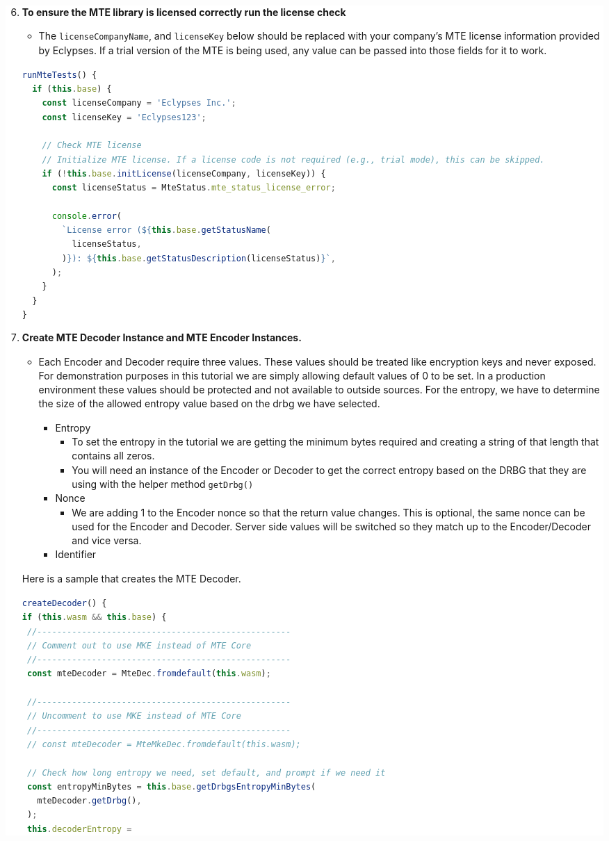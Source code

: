6. **To ensure the MTE library is licensed correctly run the license check**

   - The `licenseCompanyName`, and `licenseKey` below should be replaced with your company’s MTE license information provided by Eclypses. If a trial version of the MTE is being used, any value can be passed into those fields for it to work.

   ```typescript
   runMteTests() {
     if (this.base) {
       const licenseCompany = 'Eclypses Inc.';
       const licenseKey = 'Eclypses123';

       // Check MTE license
       // Initialize MTE license. If a license code is not required (e.g., trial mode), this can be skipped.
       if (!this.base.initLicense(licenseCompany, licenseKey)) {
         const licenseStatus = MteStatus.mte_status_license_error;

         console.error(
           `License error (${this.base.getStatusName(
             licenseStatus,
           )}): ${this.base.getStatusDescription(licenseStatus)}`,
         );
       }
     }
   }
   ```

7. **Create MTE Decoder Instance and MTE Encoder Instances.**

   - Each Encoder and Decoder require three values. These values should be treated like encryption keys and never exposed. For demonstration purposes in this tutorial we are simply allowing default values of 0 to be set. In a production environment these values should be protected and not available to outside sources. For the entropy, we have to determine the size of the allowed entropy value based on the drbg we have selected.

     - Entropy
       - To set the entropy in the tutorial we are getting the minimum bytes required and creating a string of that length that contains all zeros.
       - You will need an instance of the Encoder or Decoder to get the correct entropy based on the DRBG that they are using with the helper method `getDrbg()`
     - Nonce
       - We are adding 1 to the Encoder nonce so that the return value changes. This is optional, the same nonce can be used for the Encoder and Decoder. Server side values will be switched so they match up to the Encoder/Decoder and vice versa.
     - Identifier

   Here is a sample that creates the MTE Decoder.

   ```typescript
   createDecoder() {
   if (this.wasm && this.base) {
    //---------------------------------------------------
    // Comment out to use MKE instead of MTE Core
    //---------------------------------------------------
    const mteDecoder = MteDec.fromdefault(this.wasm);

    //---------------------------------------------------
    // Uncomment to use MKE instead of MTE Core
    //---------------------------------------------------
    // const mteDecoder = MteMkeDec.fromdefault(this.wasm);

    // Check how long entropy we need, set default, and prompt if we need it
    const entropyMinBytes = this.base.getDrbgsEntropyMinBytes(
      mteDecoder.getDrbg(),
    );
    this.decoderEntropy =
   ```